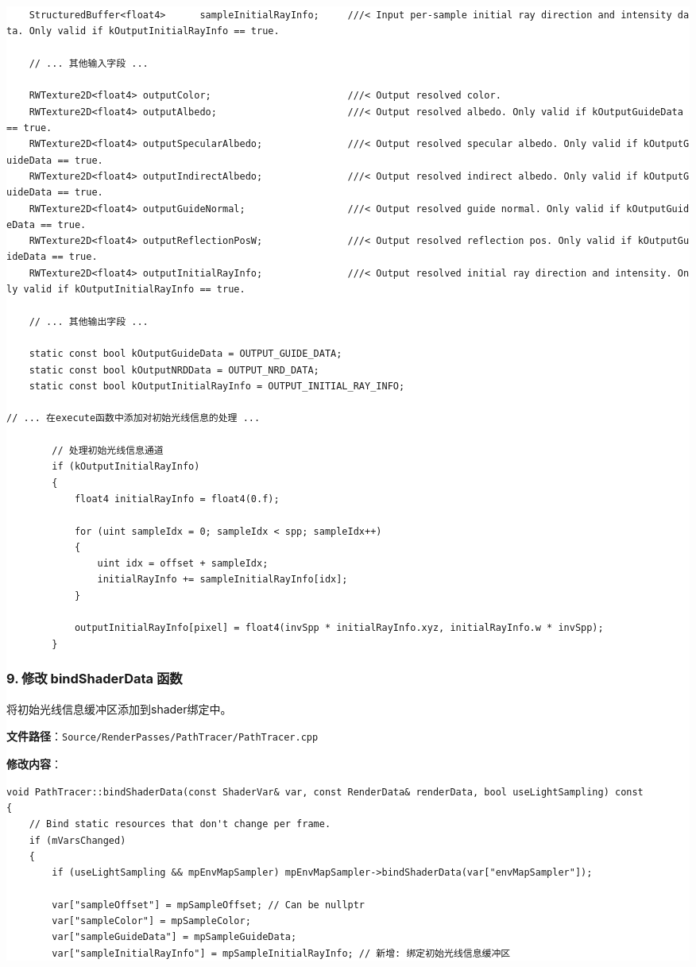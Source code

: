 ```diff
    StructuredBuffer<float4>      sampleInitialRayInfo;     ///< Input per-sample initial ray direction and intensity data. Only valid if kOutputInitialRayInfo == true.

    // ... 其他输入字段 ...

    RWTexture2D<float4> outputColor;                        ///< Output resolved color.
    RWTexture2D<float4> outputAlbedo;                       ///< Output resolved albedo. Only valid if kOutputGuideData == true.
    RWTexture2D<float4> outputSpecularAlbedo;               ///< Output resolved specular albedo. Only valid if kOutputGuideData == true.
    RWTexture2D<float4> outputIndirectAlbedo;               ///< Output resolved indirect albedo. Only valid if kOutputGuideData == true.
    RWTexture2D<float4> outputGuideNormal;                  ///< Output resolved guide normal. Only valid if kOutputGuideData == true.
    RWTexture2D<float4> outputReflectionPosW;               ///< Output resolved reflection pos. Only valid if kOutputGuideData == true.
    RWTexture2D<float4> outputInitialRayInfo;               ///< Output resolved initial ray direction and intensity. Only valid if kOutputInitialRayInfo == true.

    // ... 其他输出字段 ...

    static const bool kOutputGuideData = OUTPUT_GUIDE_DATA;
    static const bool kOutputNRDData = OUTPUT_NRD_DATA;
    static const bool kOutputInitialRayInfo = OUTPUT_INITIAL_RAY_INFO;

// ... 在execute函数中添加对初始光线信息的处理 ...

        // 处理初始光线信息通道
        if (kOutputInitialRayInfo)
        {
            float4 initialRayInfo = float4(0.f);

            for (uint sampleIdx = 0; sampleIdx < spp; sampleIdx++)
            {
                uint idx = offset + sampleIdx;
                initialRayInfo += sampleInitialRayInfo[idx];
            }

            outputInitialRayInfo[pixel] = float4(invSpp * initialRayInfo.xyz, initialRayInfo.w * invSpp);
        }
```

### 9. 修改 bindShaderData 函数

将初始光线信息缓冲区添加到shader绑定中。

**文件路径**：`Source/RenderPasses/PathTracer/PathTracer.cpp`

**修改内容**：
```diff
void PathTracer::bindShaderData(const ShaderVar& var, const RenderData& renderData, bool useLightSampling) const
{
    // Bind static resources that don't change per frame.
    if (mVarsChanged)
    {
        if (useLightSampling && mpEnvMapSampler) mpEnvMapSampler->bindShaderData(var["envMapSampler"]);

        var["sampleOffset"] = mpSampleOffset; // Can be nullptr
        var["sampleColor"] = mpSampleColor;
        var["sampleGuideData"] = mpSampleGuideData;
        var["sampleInitialRayInfo"] = mpSampleInitialRayInfo; // 新增: 绑定初始光线信息缓冲区
```